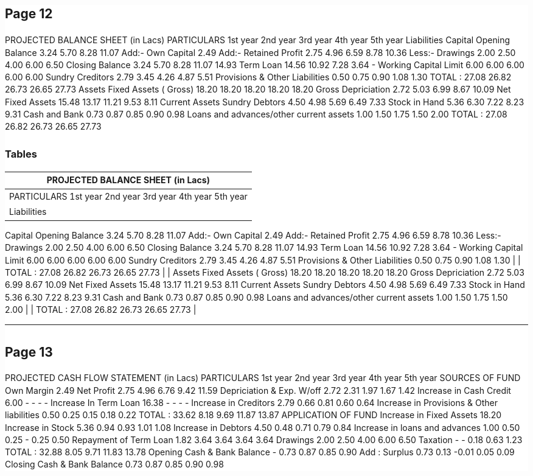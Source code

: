 
## Page 12

PROJECTED BALANCE SHEET (in Lacs) PARTICULARS 1st year 2nd year 3rd year 4th year 5th year Liabilities Capital Opening Balance 3.24 5.70 8.28 11.07 Add:- Own Capital 2.49 Add:- Retained Profit 2.75 4.96 6.59 8.78 10.36 Less:- Drawings 2.00 2.50 4.00 6.00 6.50 Closing Balance 3.24 5.70 8.28 11.07 14.93 Term Loan 14.56 10.92 7.28 3.64 - Working Capital Limit 6.00 6.00 6.00 6.00 6.00 Sundry Creditors 2.79 3.45 4.26 4.87 5.51 Provisions & Other Liabilities 0.50 0.75 0.90 1.08 1.30 TOTAL : 27.08 26.82 26.73 26.65 27.73 Assets Fixed Assets ( Gross) 18.20 18.20 18.20 18.20 18.20 Gross Depriciation 2.72 5.03 6.99 8.67 10.09 Net Fixed Assets 15.48 13.17 11.21 9.53 8.11 Current Assets Sundry Debtors 4.50 4.98 5.69 6.49 7.33 Stock in Hand 5.36 6.30 7.22 8.23 9.31 Cash and Bank 0.73 0.87 0.85 0.90 0.98 Loans and advances/other current assets 1.00 1.50 1.75 1.50 2.00 TOTAL : 27.08 26.82 26.73 26.65 27.73

### Tables

| PROJECTED BALANCE SHEET (in Lacs) |
|---|
| PARTICULARS 1st year 2nd year 3rd year 4th year 5th year |
| Liabilities
Capital
Opening Balance 3.24 5.70 8.28 11.07
Add:- Own Capital 2.49
Add:- Retained Profit 2.75 4.96 6.59 8.78 10.36
Less:- Drawings 2.00 2.50 4.00 6.00 6.50
Closing Balance 3.24 5.70 8.28 11.07 14.93
Term Loan 14.56 10.92 7.28 3.64 -
Working Capital Limit 6.00 6.00 6.00 6.00 6.00
Sundry Creditors 2.79 3.45 4.26 4.87 5.51
Provisions & Other Liabilities 0.50 0.75 0.90 1.08 1.30 |
| TOTAL : 27.08 26.82 26.73 26.65 27.73 |
| Assets
Fixed Assets ( Gross) 18.20 18.20 18.20 18.20 18.20
Gross Depriciation 2.72 5.03 6.99 8.67 10.09
Net Fixed Assets 15.48 13.17 11.21 9.53 8.11
Current Assets
Sundry Debtors 4.50 4.98 5.69 6.49 7.33
Stock in Hand 5.36 6.30 7.22 8.23 9.31
Cash and Bank 0.73 0.87 0.85 0.90 0.98
Loans and advances/other current assets 1.00 1.50 1.75 1.50 2.00 |
| TOTAL : 27.08 26.82 26.73 26.65 27.73 |

---

## Page 13

PROJECTED CASH FLOW STATEMENT (in Lacs) PARTICULARS 1st year 2nd year 3rd year 4th year 5th year SOURCES OF FUND Own Margin 2.49 Net Profit 2.75 4.96 6.76 9.42 11.59 Depriciation & Exp. W/off 2.72 2.31 1.97 1.67 1.42 Increase in Cash Credit 6.00 - - - - Increase In Term Loan 16.38 - - - - Increase in Creditors 2.79 0.66 0.81 0.60 0.64 Increase in Provisions & Other liabilities 0.50 0.25 0.15 0.18 0.22 TOTAL : 33.62 8.18 9.69 11.87 13.87 APPLICATION OF FUND Increase in Fixed Assets 18.20 Increase in Stock 5.36 0.94 0.93 1.01 1.08 Increase in Debtors 4.50 0.48 0.71 0.79 0.84 Increase in loans and advances 1.00 0.50 0.25 - 0.25 0.50 Repayment of Term Loan 1.82 3.64 3.64 3.64 3.64 Drawings 2.00 2.50 4.00 6.00 6.50 Taxation - - 0.18 0.63 1.23 TOTAL : 32.88 8.05 9.71 11.83 13.78 Opening Cash & Bank Balance - 0.73 0.87 0.85 0.90 Add : Surplus 0.73 0.13 -0.01 0.05 0.09 Closing Cash & Bank Balance 0.73 0.87 0.85 0.90 0.98
